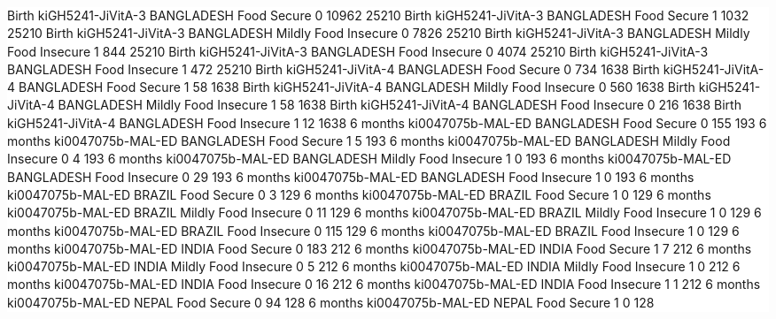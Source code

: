 Birth       kiGH5241-JiVitA-3       BANGLADESH     Food Secure                    0    10962   25210
Birth       kiGH5241-JiVitA-3       BANGLADESH     Food Secure                    1     1032   25210
Birth       kiGH5241-JiVitA-3       BANGLADESH     Mildly Food Insecure           0     7826   25210
Birth       kiGH5241-JiVitA-3       BANGLADESH     Mildly Food Insecure           1      844   25210
Birth       kiGH5241-JiVitA-3       BANGLADESH     Food Insecure                  0     4074   25210
Birth       kiGH5241-JiVitA-3       BANGLADESH     Food Insecure                  1      472   25210
Birth       kiGH5241-JiVitA-4       BANGLADESH     Food Secure                    0      734    1638
Birth       kiGH5241-JiVitA-4       BANGLADESH     Food Secure                    1       58    1638
Birth       kiGH5241-JiVitA-4       BANGLADESH     Mildly Food Insecure           0      560    1638
Birth       kiGH5241-JiVitA-4       BANGLADESH     Mildly Food Insecure           1       58    1638
Birth       kiGH5241-JiVitA-4       BANGLADESH     Food Insecure                  0      216    1638
Birth       kiGH5241-JiVitA-4       BANGLADESH     Food Insecure                  1       12    1638
6 months    ki0047075b-MAL-ED       BANGLADESH     Food Secure                    0      155     193
6 months    ki0047075b-MAL-ED       BANGLADESH     Food Secure                    1        5     193
6 months    ki0047075b-MAL-ED       BANGLADESH     Mildly Food Insecure           0        4     193
6 months    ki0047075b-MAL-ED       BANGLADESH     Mildly Food Insecure           1        0     193
6 months    ki0047075b-MAL-ED       BANGLADESH     Food Insecure                  0       29     193
6 months    ki0047075b-MAL-ED       BANGLADESH     Food Insecure                  1        0     193
6 months    ki0047075b-MAL-ED       BRAZIL         Food Secure                    0        3     129
6 months    ki0047075b-MAL-ED       BRAZIL         Food Secure                    1        0     129
6 months    ki0047075b-MAL-ED       BRAZIL         Mildly Food Insecure           0       11     129
6 months    ki0047075b-MAL-ED       BRAZIL         Mildly Food Insecure           1        0     129
6 months    ki0047075b-MAL-ED       BRAZIL         Food Insecure                  0      115     129
6 months    ki0047075b-MAL-ED       BRAZIL         Food Insecure                  1        0     129
6 months    ki0047075b-MAL-ED       INDIA          Food Secure                    0      183     212
6 months    ki0047075b-MAL-ED       INDIA          Food Secure                    1        7     212
6 months    ki0047075b-MAL-ED       INDIA          Mildly Food Insecure           0        5     212
6 months    ki0047075b-MAL-ED       INDIA          Mildly Food Insecure           1        0     212
6 months    ki0047075b-MAL-ED       INDIA          Food Insecure                  0       16     212
6 months    ki0047075b-MAL-ED       INDIA          Food Insecure                  1        1     212
6 months    ki0047075b-MAL-ED       NEPAL          Food Secure                    0       94     128
6 months    ki0047075b-MAL-ED       NEPAL          Food Secure                    1        0     128